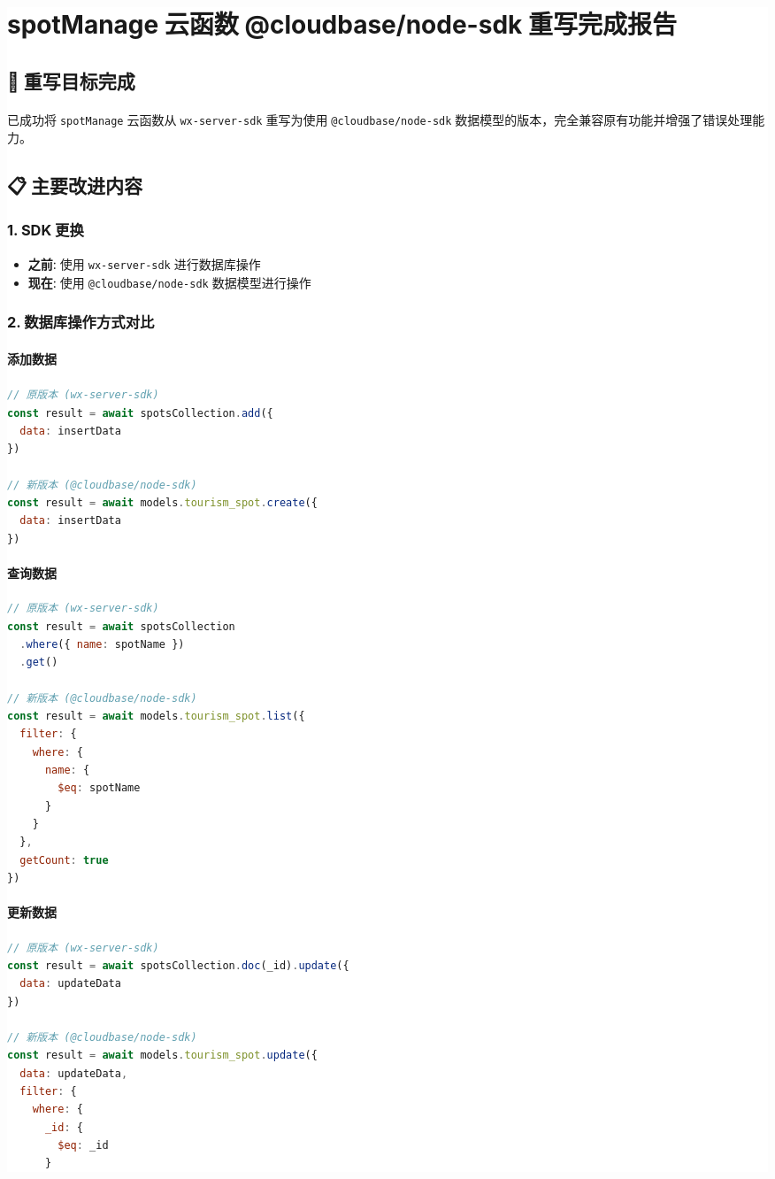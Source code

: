 # spotManage 云函数 @cloudbase/node-sdk 重写完成报告

## 🎯 重写目标完成

已成功将 `spotManage` 云函数从 `wx-server-sdk` 重写为使用 `@cloudbase/node-sdk` 数据模型的版本，完全兼容原有功能并增强了错误处理能力。

## 📋 主要改进内容

### 1. SDK 更换
- **之前**: 使用 `wx-server-sdk` 进行数据库操作
- **现在**: 使用 `@cloudbase/node-sdk` 数据模型进行操作

### 2. 数据库操作方式对比

#### 添加数据
```javascript
// 原版本 (wx-server-sdk)
const result = await spotsCollection.add({
  data: insertData
})

// 新版本 (@cloudbase/node-sdk)
const result = await models.tourism_spot.create({
  data: insertData
})
```

#### 查询数据
```javascript
// 原版本 (wx-server-sdk)
const result = await spotsCollection
  .where({ name: spotName })
  .get()

// 新版本 (@cloudbase/node-sdk)
const result = await models.tourism_spot.list({
  filter: {
    where: {
      name: {
        $eq: spotName
      }
    }
  },
  getCount: true
})
```

#### 更新数据
```javascript
// 原版本 (wx-server-sdk)
const result = await spotsCollection.doc(_id).update({
  data: updateData
})

// 新版本 (@cloudbase/node-sdk)
const result = await models.tourism_spot.update({
  data: updateData,
  filter: {
    where: {
      _id: {
        $eq: _id
      }
```